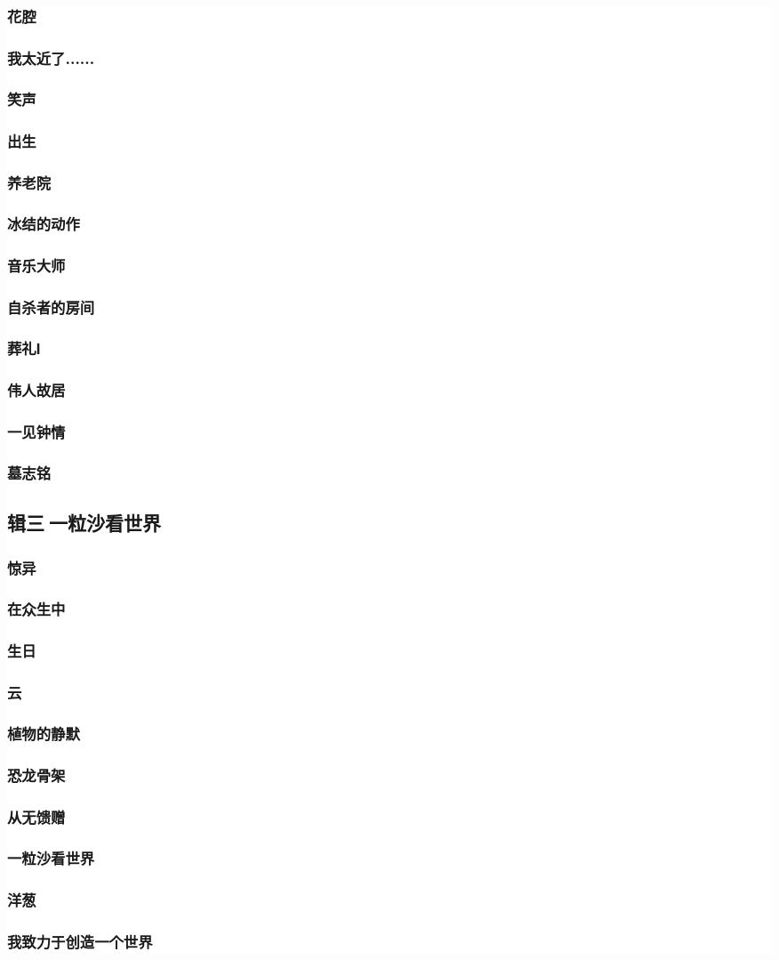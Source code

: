### 花腔

### 我太近了……

### 笑声

### 出生

### 养老院

### 冰结的动作

### 音乐大师

### 自杀者的房间

### 葬礼I

### 伟人故居

### 一见钟情

### 墓志铭

## 辑三 一粒沙看世界

### 惊异

### 在众生中

### 生日

### 云

### 植物的静默

### 恐龙骨架

### 从无馈赠

### 一粒沙看世界

### 洋葱

### 我致力于创造一个世界

